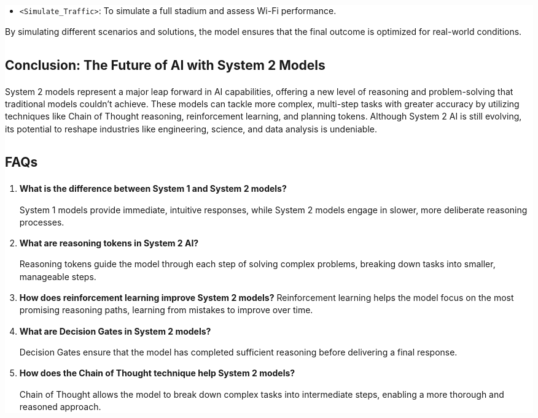 * `<Simulate_Traffic>`: To simulate a full stadium and assess Wi-Fi performance.
    

By simulating different scenarios and solutions, the model ensures that the final outcome is optimized for real-world conditions.

## **Conclusion: The Future of AI with System 2 Models**

System 2 models represent a major leap forward in AI capabilities, offering a new level of reasoning and problem-solving that traditional models couldn’t achieve. These models can tackle more complex, multi-step tasks with greater accuracy by utilizing techniques like Chain of Thought reasoning, reinforcement learning, and planning tokens. Although System 2 AI is still evolving, its potential to reshape industries like engineering, science, and data analysis is undeniable.

## **FAQs**

1. **What is the difference between System 1 and System 2 models?**
    
    System 1 models provide immediate, intuitive responses, while System 2 models engage in slower, more deliberate reasoning processes.
    
2. **What are reasoning tokens in System 2 AI?**
    
    Reasoning tokens guide the model through each step of solving complex problems, breaking down tasks into smaller, manageable steps.
    
3. **How does reinforcement learning improve System 2 models?** Reinforcement learning helps the model focus on the most promising reasoning paths, learning from mistakes to improve over time.
    
4. **What are Decision Gates in System 2 models?**
    
    Decision Gates ensure that the model has completed sufficient reasoning before delivering a final response.
    
5. **How does the Chain of Thought technique help System 2 models?**
    
    Chain of Thought allows the model to break down complex tasks into intermediate steps, enabling a more thorough and reasoned approach.